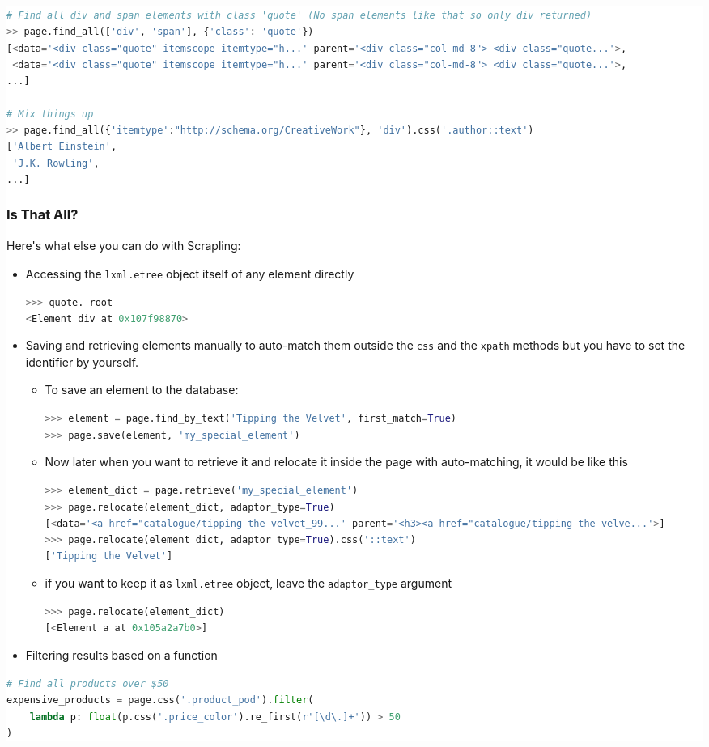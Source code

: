 ```python
# Find all div and span elements with class 'quote' (No span elements like that so only div returned)
>> page.find_all(['div', 'span'], {'class': 'quote'})
[<data='<div class="quote" itemscope itemtype="h...' parent='<div class="col-md-8"> <div class="quote...'>,
 <data='<div class="quote" itemscope itemtype="h...' parent='<div class="col-md-8"> <div class="quote...'>,
...]

# Mix things up
>> page.find_all({'itemtype':"http://schema.org/CreativeWork"}, 'div').css('.author::text')
['Albert Einstein',
 'J.K. Rowling',
...]
```

### Is That All?
Here's what else you can do with Scrapling:

- Accessing the `lxml.etree` object itself of any element directly
    ```python
    >>> quote._root
    <Element div at 0x107f98870>
    ```
- Saving and retrieving elements manually to auto-match them outside the `css` and the `xpath` methods but you have to set the identifier by yourself.

  - To save an element to the database:
    ```python
    >>> element = page.find_by_text('Tipping the Velvet', first_match=True)
    >>> page.save(element, 'my_special_element')
    ```
  - Now later when you want to retrieve it and relocate it inside the page with auto-matching, it would be like this
    ```python
    >>> element_dict = page.retrieve('my_special_element')
    >>> page.relocate(element_dict, adaptor_type=True)
    [<data='<a href="catalogue/tipping-the-velvet_99...' parent='<h3><a href="catalogue/tipping-the-velve...'>]
    >>> page.relocate(element_dict, adaptor_type=True).css('::text')
    ['Tipping the Velvet']
    ```
  - if you want to keep it as `lxml.etree` object, leave the `adaptor_type` argument
    ```python
    >>> page.relocate(element_dict)
    [<Element a at 0x105a2a7b0>]
    ```

- Filtering results based on a function
```python
# Find all products over $50
expensive_products = page.css('.product_pod').filter(
    lambda p: float(p.css('.price_color').re_first(r'[\d\.]+')) > 50
)
```
